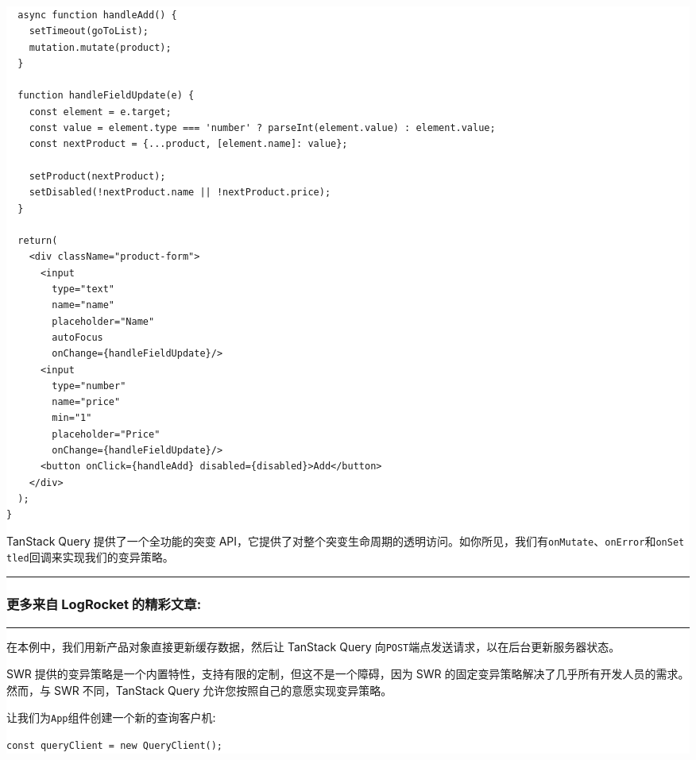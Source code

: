 ```
  async function handleAdd() {
    setTimeout(goToList);
    mutation.mutate(product);
  }

  function handleFieldUpdate(e) {
    const element = e.target;
    const value = element.type === 'number' ? parseInt(element.value) : element.value;
    const nextProduct = {...product, [element.name]: value};

    setProduct(nextProduct);
    setDisabled(!nextProduct.name || !nextProduct.price);
  }

  return(
    <div className="product-form">
      <input
        type="text"
        name="name"
        placeholder="Name"
        autoFocus
        onChange={handleFieldUpdate}/>
      <input
        type="number"
        name="price"
        min="1"
        placeholder="Price"
        onChange={handleFieldUpdate}/>
      <button onClick={handleAdd} disabled={disabled}>Add</button>
    </div>
  );
}

```

TanStack Query 提供了一个全功能的突变 API，它提供了对整个突变生命周期的透明访问。如你所见，我们有`onMutate`、`onError`和`onSettled`回调来实现我们的变异策略。

* * *

### 更多来自 LogRocket 的精彩文章:

* * *

在本例中，我们用新产品对象直接更新缓存数据，然后让 TanStack Query 向`POST`端点发送请求，以在后台更新服务器状态。

SWR 提供的变异策略是一个内置特性，支持有限的定制，但这不是一个障碍，因为 SWR 的固定变异策略解决了几乎所有开发人员的需求。然而，与 SWR 不同，TanStack Query 允许您按照自己的意愿实现变异策略。

让我们为`App`组件创建一个新的查询客户机:

```
const queryClient = new QueryClient();

```
